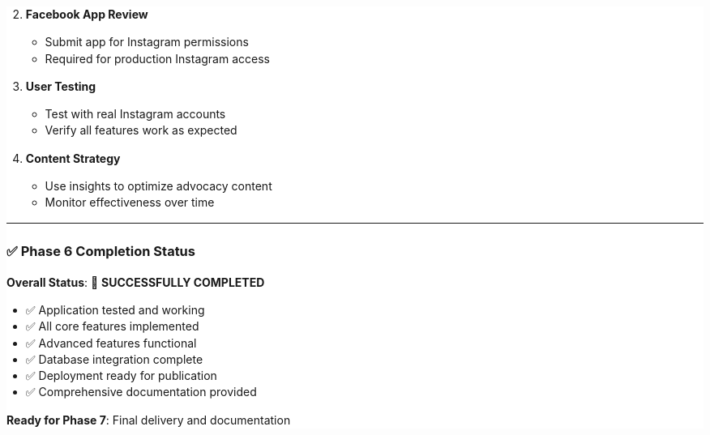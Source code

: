 2. **Facebook App Review**
   - Submit app for Instagram permissions
   - Required for production Instagram access

3. **User Testing**
   - Test with real Instagram accounts
   - Verify all features work as expected

4. **Content Strategy**
   - Use insights to optimize advocacy content
   - Monitor effectiveness over time

---

### ✅ **Phase 6 Completion Status**

**Overall Status**: 🎉 **SUCCESSFULLY COMPLETED**

- ✅ Application tested and working
- ✅ All core features implemented
- ✅ Advanced features functional
- ✅ Database integration complete
- ✅ Deployment ready for publication
- ✅ Comprehensive documentation provided

**Ready for Phase 7**: Final delivery and documentation
